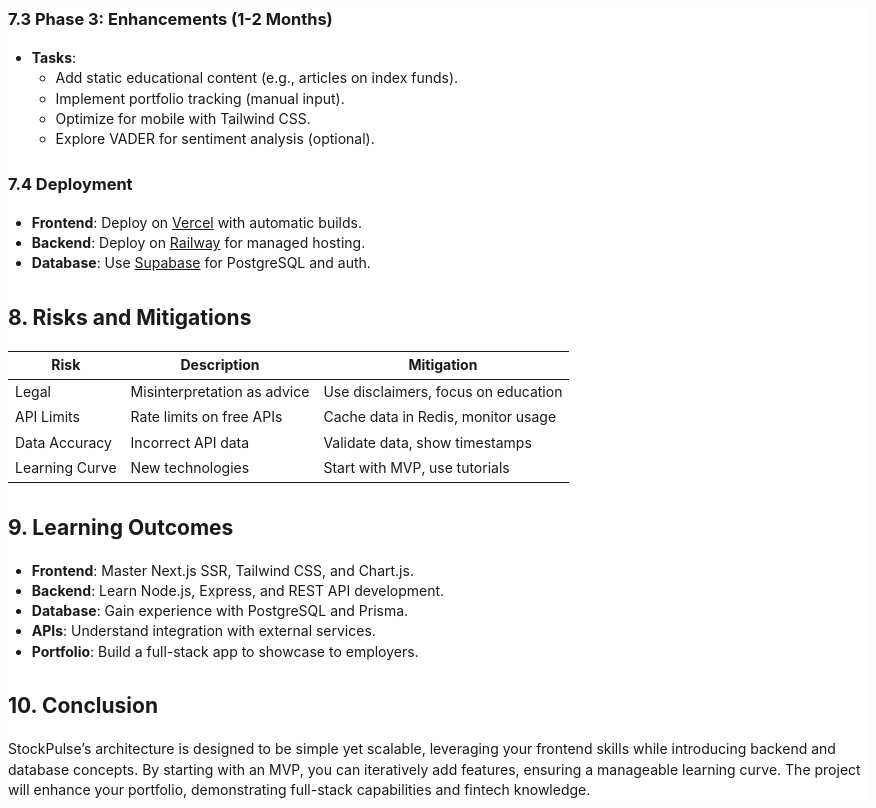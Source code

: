   ```javascript
  ```

### 7.3 Phase 3: Enhancements (1-2 Months)
- **Tasks**:
  - Add static educational content (e.g., articles on index funds).
  - Implement portfolio tracking (manual input).
  - Optimize for mobile with Tailwind CSS.
  - Explore VADER for sentiment analysis (optional).

### 7.4 Deployment
- **Frontend**: Deploy on [Vercel](https://vercel.com/) with automatic builds.
- **Backend**: Deploy on [Railway](https://railway.app/) for managed hosting.
- **Database**: Use [Supabase](https://supabase.com/) for PostgreSQL and auth.

## 8. Risks and Mitigations

| **Risk** | **Description** | **Mitigation** |
|----------|------------------|----------------|
| Legal | Misinterpretation as advice | Use disclaimers, focus on education |
| API Limits | Rate limits on free APIs | Cache data in Redis, monitor usage |
| Data Accuracy | Incorrect API data | Validate data, show timestamps |
| Learning Curve | New technologies | Start with MVP, use tutorials |

## 9. Learning Outcomes
- **Frontend**: Master Next.js SSR, Tailwind CSS, and Chart.js.
- **Backend**: Learn Node.js, Express, and REST API development.
- **Database**: Gain experience with PostgreSQL and Prisma.
- **APIs**: Understand integration with external services.
- **Portfolio**: Build a full-stack app to showcase to employers.

## 10. Conclusion
StockPulse’s architecture is designed to be simple yet scalable, leveraging your frontend skills while introducing backend and database concepts. By starting with an MVP, you can iteratively add features, ensuring a manageable learning curve. The project will enhance your portfolio, demonstrating full-stack capabilities and fintech knowledge.